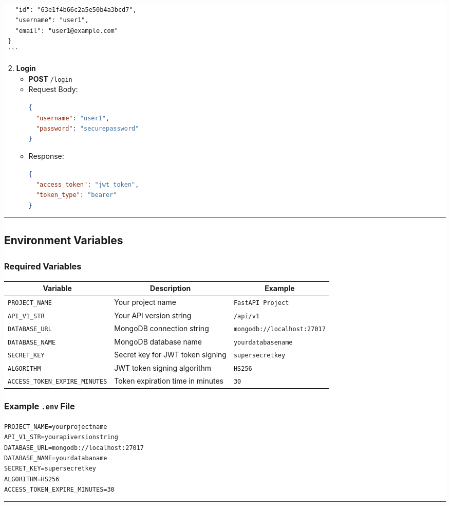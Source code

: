       "id": "63e1f4b66c2a5e50b4a3bcd7",
       "username": "user1",
       "email": "user1@example.com"
     }
     ```

2. **Login**
   - **POST** `/login`
   - Request Body:
     ```json
     {
       "username": "user1",
       "password": "securepassword"
     }
     ```
   - Response:
     ```json
     {
       "access_token": "jwt_token",
       "token_type": "bearer"
     }
     ```

---

## Environment Variables

### Required Variables

| Variable                      | Description                                    | Example                            |
|-------------------------------|------------------------------------------------|------------------------------------|
| `PROJECT_NAME`                | Your project name                              | `FastAPI Project`        |
| `API_V1_STR`                  | Your API version string                        | `/api/v1`        |
| `DATABASE_URL`                | MongoDB connection string                      | `mongodb://localhost:27017`        |
| `DATABASE_NAME`               | MongoDB database name                          | `yourdatabasename`        |
| `SECRET_KEY`                  | Secret key for JWT token signing               | `supersecretkey`                   |
| `ALGORITHM`                   | JWT token signing algorithm                    | `HS256`                            |
| `ACCESS_TOKEN_EXPIRE_MINUTES` | Token expiration time in minutes               | `30`                               |

### Example `.env` File

```env
PROJECT_NAME=yourprojectname
API_V1_STR=yourapiversionstring
DATABASE_URL=mongodb://localhost:27017
DATABASE_NAME=yourdatabaname
SECRET_KEY=supersecretkey
ALGORITHM=HS256
ACCESS_TOKEN_EXPIRE_MINUTES=30
```

---